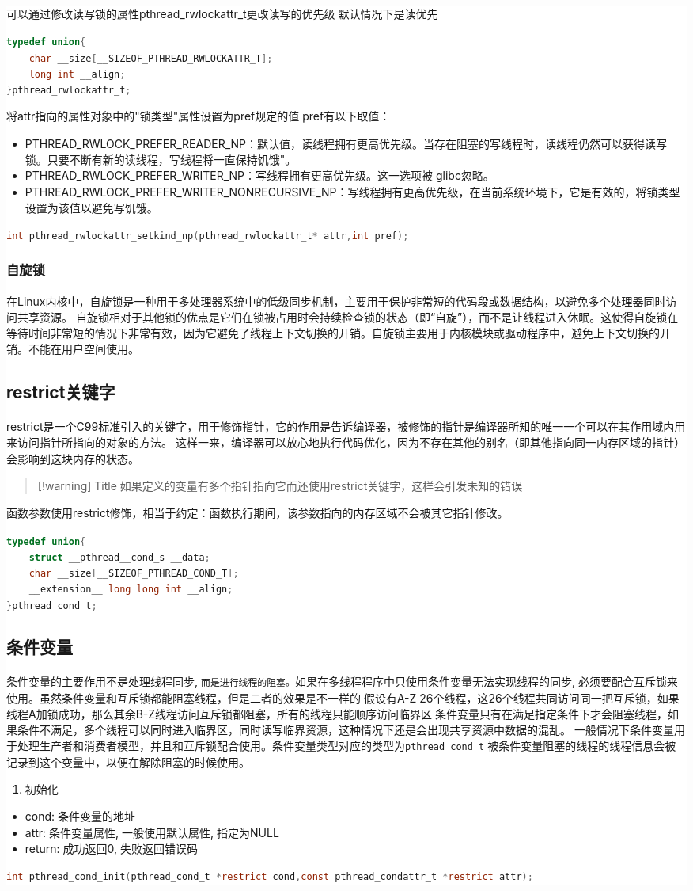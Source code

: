 可以通过修改读写锁的属性pthread_rwlockattr_t更改读写的优先级
默认情况下是读优先
```c
typedef union{
	char __size[__SIZEOF_PTHREAD_RWLOCKATTR_T];
	long int __align;
}pthread_rwlockattr_t;
```

将attr指向的属性对象中的"锁类型"属性设置为pref规定的值
pref有以下取值：
- PTHREAD_RWLOCK_PREFER_READER_NP：默认值，读线程拥有更高优先级。当存在阻塞的写线程时，读线程仍然可以获得读写锁。只要不断有新的读线程，写线程将一直保持饥饿"。
- PTHREAD_RWLOCK_PREFER_WRITER_NP：写线程拥有更高优先级。这一选项被 glibc忽略。
- PTHREAD_RWLOCK_PREFER_WRITER_NONRECURSIVE_NP：写线程拥有更高优先级，在当前系统环境下，它是有效的，将锁类型设置为该值以避免写饥饿。
```c
int pthread_rwlockattr_setkind_np(pthread_rwlockattr_t* attr,int pref);
```

### 自旋锁
在Linux内核中，自旋锁是一种用于多处理器系统中的低级同步机制，主要用于保护非常短的代码段或数据结构，以避免多个处理器同时访问共享资源。
自旋锁相对于其他锁的优点是它们在锁被占用时会持续检查锁的状态（即“自旋”），而不是让线程进入休眠。这使得自旋锁在等待时间非常短的情况下非常有效，因为它避免了线程上下文切换的开销。自旋锁主要用于内核模块或驱动程序中，避免上下文切换的开销。不能在用户空间使用。

## restrict关键字
restrict是一个C99标准引入的关键字，用于修饰指针，它的作用是告诉编译器，被修饰的指针是编译器所知的唯一一个可以在其作用域内用来访问指针所指向的对象的方法。
这样一来，编译器可以放心地执行代码优化，因为不存在其他的别名（即其他指向同一内存区域的指针）会影响到这块内存的状态。

> [!warning] Title
> 如果定义的变量有多个指针指向它而还使用restrict关键字，这样会引发未知的错误

函数参数使用restrict修饰，相当于约定：函数执行期间，该参数指向的内存区域不会被其它指针修改。

```c
typedef union{ 
	struct __pthread__cond_s __data;
	char __size[__SIZEOF_PTHREAD_COND_T];
	__extension__ long long int __align;
}pthread_cond_t;
```

## 条件变量

条件变量的主要作用不是处理线程同步, `而是进行线程的阻塞。`如果在多线程程序中只使用条件变量无法实现线程的同步, 必须要配合互斥锁来使用。虽然条件变量和互斥锁都能阻塞线程，但是二者的效果是不一样的
假设有A-Z 26个线程，这26个线程共同访问同一把互斥锁，如果线程A加锁成功，那么其余B-Z线程访问互斥锁都阻塞，所有的线程只能顺序访问临界区
条件变量只有在满足指定条件下才会阻塞线程，如果条件不满足，多个线程可以同时进入临界区，同时读写临界资源，这种情况下还是会出现共享资源中数据的混乱。
一般情况下条件变量用于处理生产者和消费者模型，并且和互斥锁配合使用。条件变量类型对应的类型为`pthread_cond_t`
被条件变量阻塞的线程的线程信息会被记录到这个变量中，以便在解除阻塞的时候使用。

1. 初始化
- cond: 条件变量的地址
- attr: 条件变量属性, 一般使用默认属性, 指定为NULL
- return: 成功返回0, 失败返回错误码
```c
int pthread_cond_init(pthread_cond_t *restrict cond,const pthread_condattr_t *restrict attr);
```

